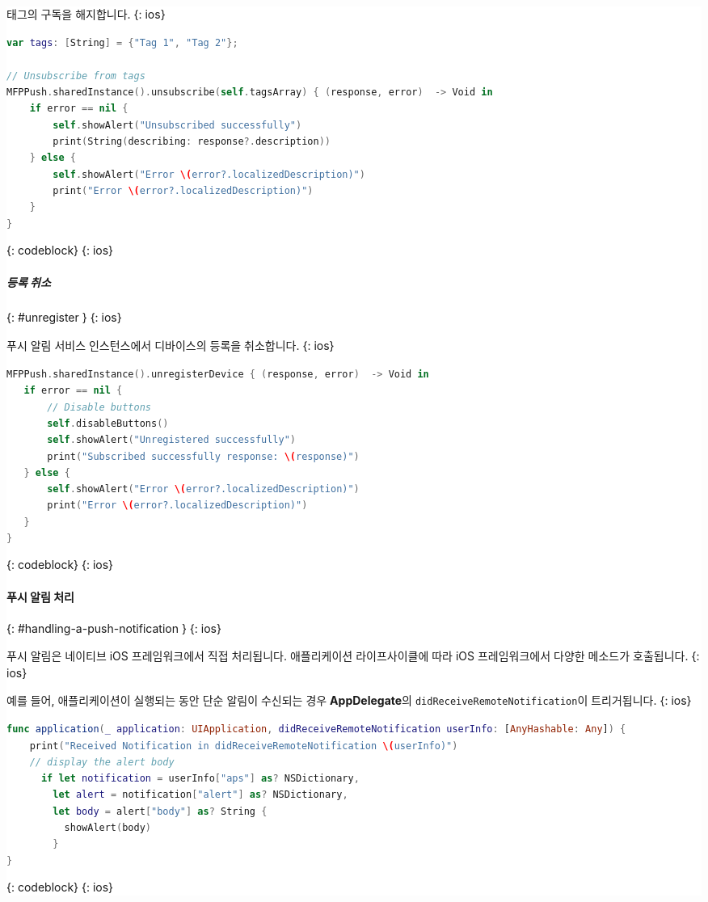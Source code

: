 태그의 구독을 해지합니다.
{: ios}

```swift
var tags: [String] = {"Tag 1", "Tag 2"};

// Unsubscribe from tags
MFPPush.sharedInstance().unsubscribe(self.tagsArray) { (response, error)  -> Void in
    if error == nil {
        self.showAlert("Unsubscribed successfully")
        print(String(describing: response?.description))
    } else {
        self.showAlert("Error \(error?.localizedDescription)")
        print("Error \(error?.localizedDescription)")
    }
}
```
{: codeblock}
{: ios}

##### 등록 취소
{: #unregister }
{: ios}

푸시 알림 서비스 인스턴스에서 디바이스의 등록을 취소합니다.
{: ios}

```swift
MFPPush.sharedInstance().unregisterDevice { (response, error)  -> Void in
   if error == nil {
       // Disable buttons
       self.disableButtons()
       self.showAlert("Unregistered successfully")
       print("Subscribed successfully response: \(response)")
   } else {
       self.showAlert("Error \(error?.localizedDescription)")
       print("Error \(error?.localizedDescription)")
   }
}
```
{: codeblock}
{: ios}

#### 푸시 알림 처리
{: #handling-a-push-notification }
{: ios}

푸시 알림은 네이티브 iOS 프레임워크에서 직접 처리됩니다. 애플리케이션 라이프사이클에 따라 iOS 프레임워크에서 다양한 메소드가 호출됩니다.
{: ios}

예를 들어, 애플리케이션이 실행되는 동안 단순 알림이 수신되는 경우 **AppDelegate**의 `didReceiveRemoteNotification`이 트리거됩니다.
{: ios}

```swift
func application(_ application: UIApplication, didReceiveRemoteNotification userInfo: [AnyHashable: Any]) {
    print("Received Notification in didReceiveRemoteNotification \(userInfo)")
    // display the alert body
      if let notification = userInfo["aps"] as? NSDictionary,
        let alert = notification["alert"] as? NSDictionary,
        let body = alert["body"] as? String {
          showAlert(body)
        }
}
```
{: codeblock}
{: ios}
